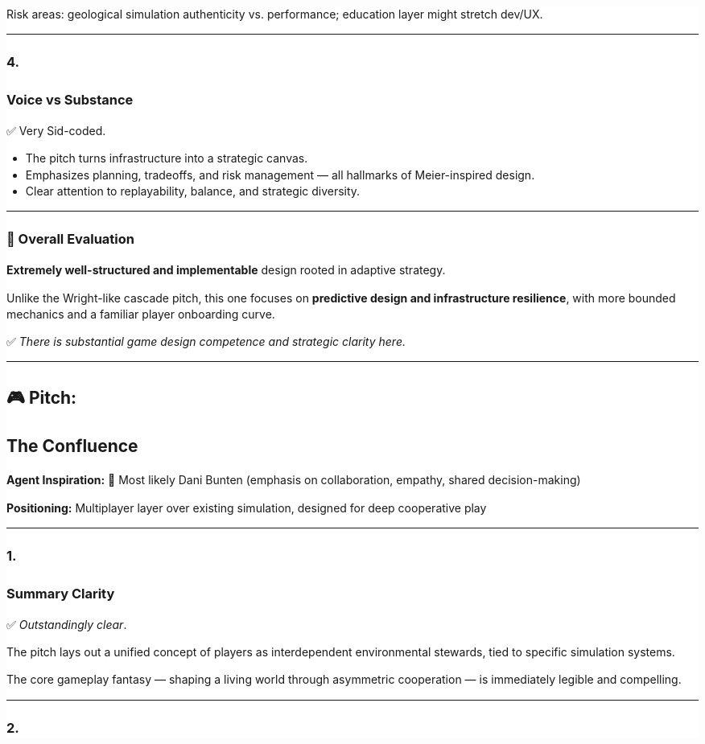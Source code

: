 Risk areas: geological simulation authenticity vs. performance; education layer might stretch dev/UX.

---

### **4.**

### **Voice vs Substance**

✅ Very Sid-coded.

* The pitch turns infrastructure into a strategic canvas.
* Emphasizes planning, tradeoffs, and risk management — all hallmarks of Meier-inspired design.
* Clear attention to replayability, balance, and strategic diversity.

---

### **🧾 Overall Evaluation**

**Extremely well-structured and implementable** design rooted in adaptive strategy.

Unlike the Wright-like cascade pitch, this one focuses on **predictive design and infrastructure resilience**, with more bounded mechanics and a familiar player onboarding curve.

✅ *There is substantial game design competence and strategic clarity here.*

---

## **🎮 Pitch:**

## **The Confluence**

**Agent Inspiration:** 🧠 Most likely Dani Bunten (emphasis on collaboration, empathy, shared decision-making)

**Positioning:** Multiplayer layer over existing simulation, designed for deep cooperative play

---

### **1.**

### **Summary Clarity**

✅ *Outstandingly clear*.

The pitch lays out a unified concept of players as interdependent environmental stewards, tied to specific simulation systems.

The core gameplay fantasy — shaping a living world through asymmetric cooperation — is immediately legible and compelling.

---

### **2.**
